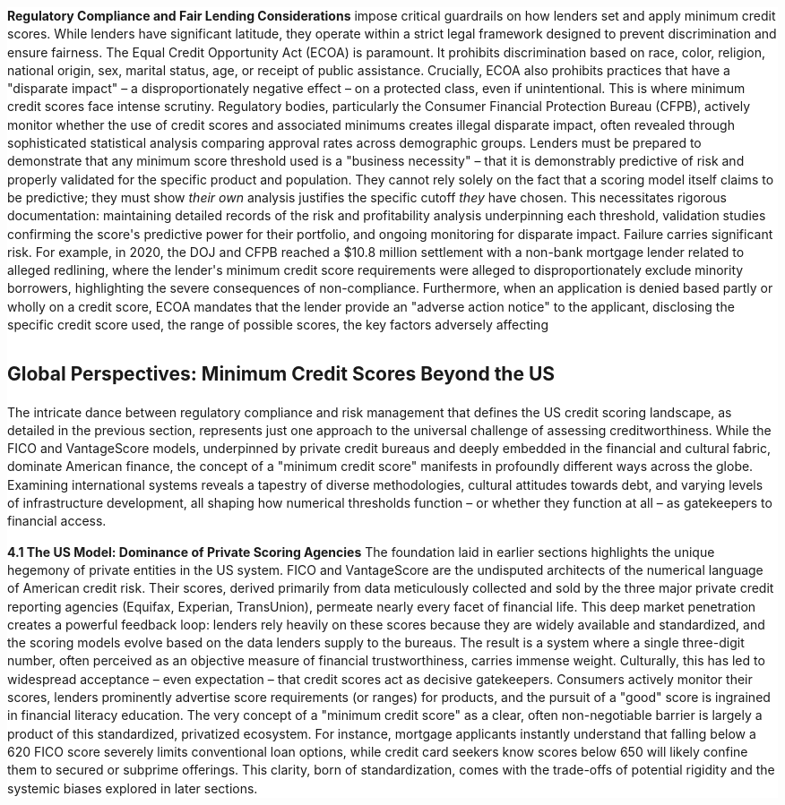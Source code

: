 **Regulatory Compliance and Fair Lending Considerations** impose critical guardrails on how lenders set and apply minimum credit scores. While lenders have significant latitude, they operate within a strict legal framework designed to prevent discrimination and ensure fairness. The Equal Credit Opportunity Act (ECOA) is paramount. It prohibits discrimination based on race, color, religion, national origin, sex, marital status, age, or receipt of public assistance. Crucially, ECOA also prohibits practices that have a "disparate impact" – a disproportionately negative effect – on a protected class, even if unintentional. This is where minimum credit scores face intense scrutiny. Regulatory bodies, particularly the Consumer Financial Protection Bureau (CFPB), actively monitor whether the use of credit scores and associated minimums creates illegal disparate impact, often revealed through sophisticated statistical analysis comparing approval rates across demographic groups. Lenders must be prepared to demonstrate that any minimum score threshold used is a "business necessity" – that it is demonstrably predictive of risk and properly validated for the specific product and population. They cannot rely solely on the fact that a scoring model itself claims to be predictive; they must show *their own* analysis justifies the specific cutoff *they* have chosen. This necessitates rigorous documentation: maintaining detailed records of the risk and profitability analysis underpinning each threshold, validation studies confirming the score's predictive power for their portfolio, and ongoing monitoring for disparate impact. Failure carries significant risk. For example, in 2020, the DOJ and CFPB reached a $10.8 million settlement with a non-bank mortgage lender related to alleged redlining, where the lender's minimum credit score requirements were alleged to disproportionately exclude minority borrowers, highlighting the severe consequences of non-compliance. Furthermore, when an application is denied based partly or wholly on a credit score, ECOA mandates that the lender provide an "adverse action notice" to the applicant, disclosing the specific credit score used, the range of possible scores, the key factors adversely affecting

## Global Perspectives: Minimum Credit Scores Beyond the US

The intricate dance between regulatory compliance and risk management that defines the US credit scoring landscape, as detailed in the previous section, represents just one approach to the universal challenge of assessing creditworthiness. While the FICO and VantageScore models, underpinned by private credit bureaus and deeply embedded in the financial and cultural fabric, dominate American finance, the concept of a "minimum credit score" manifests in profoundly different ways across the globe. Examining international systems reveals a tapestry of diverse methodologies, cultural attitudes towards debt, and varying levels of infrastructure development, all shaping how numerical thresholds function – or whether they function at all – as gatekeepers to financial access.

**4.1 The US Model: Dominance of Private Scoring Agencies**
The foundation laid in earlier sections highlights the unique hegemony of private entities in the US system. FICO and VantageScore are the undisputed architects of the numerical language of American credit risk. Their scores, derived primarily from data meticulously collected and sold by the three major private credit reporting agencies (Equifax, Experian, TransUnion), permeate nearly every facet of financial life. This deep market penetration creates a powerful feedback loop: lenders rely heavily on these scores because they are widely available and standardized, and the scoring models evolve based on the data lenders supply to the bureaus. The result is a system where a single three-digit number, often perceived as an objective measure of financial trustworthiness, carries immense weight. Culturally, this has led to widespread acceptance – even expectation – that credit scores act as decisive gatekeepers. Consumers actively monitor their scores, lenders prominently advertise score requirements (or ranges) for products, and the pursuit of a "good" score is ingrained in financial literacy education. The very concept of a "minimum credit score" as a clear, often non-negotiable barrier is largely a product of this standardized, privatized ecosystem. For instance, mortgage applicants instantly understand that falling below a 620 FICO score severely limits conventional loan options, while credit card seekers know scores below 650 will likely confine them to secured or subprime offerings. This clarity, born of standardization, comes with the trade-offs of potential rigidity and the systemic biases explored in later sections.
